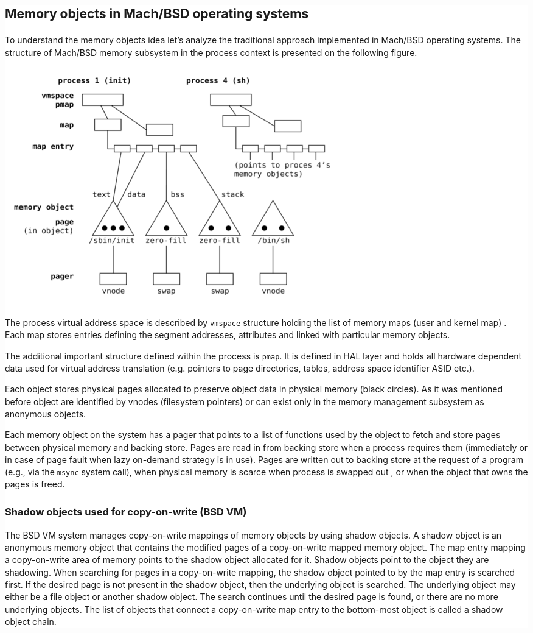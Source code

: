 
## Memory objects in Mach/BSD operating systems

To understand the memory objects idea let’s analyze the traditional approach implemented in Mach/BSD operating systems. The structure of Mach/BSD memory subsystem in the process context is presented on the following figure.

<img src="_images/mem-objects-bsd1.png" width="550px">

The process virtual address space is described by `vmspace` structure holding the list of memory maps (user and kernel map) . Each map stores entries defining the segment addresses, attributes and linked with particular memory objects.

The additional important structure defined within the process is `pmap`. It is defined in HAL layer and holds all hardware dependent data used for virtual address translation (e.g. pointers to page directories, tables, address space identifier ASID etc.).

Each object stores physical pages allocated to preserve object data in physical memory (black circles). As it was mentioned before object are identified by vnodes (filesystem pointers) or can exist only in the memory management subsystem as anonymous objects.

Each memory object on the system has a pager that points to a list of functions used by the object to fetch and store pages between physical memory and backing store. Pages are read in from backing store when a process requires them (immediately or in case of page fault when lazy on-demand strategy is in use). Pages are written out to backing store at the request of a program (e.g., via the `msync` system call), when physical memory is scarce when process is swapped out , or when the object that owns the pages is freed.

### Shadow objects used for copy-on-write (BSD VM)

The BSD VM system manages copy-on-write mappings of memory objects by using shadow objects. A shadow object is an anonymous memory object that contains the modified pages of a copy-on-write mapped memory object. The map entry mapping a copy-on-write area of memory points to the shadow object allocated for it. Shadow objects point to the object they are shadowing. When searching for pages in a copy-on-write mapping, the shadow object pointed to by the map entry is searched first. If the desired page is not present in the shadow object, then the underlying object is searched. The underlying object may either be a file object or another shadow object. The search continues until the desired page is found, or there are no more underlying objects. The list of objects that connect a copy-on-write map entry to the bottom-most object is called a shadow object chain.
